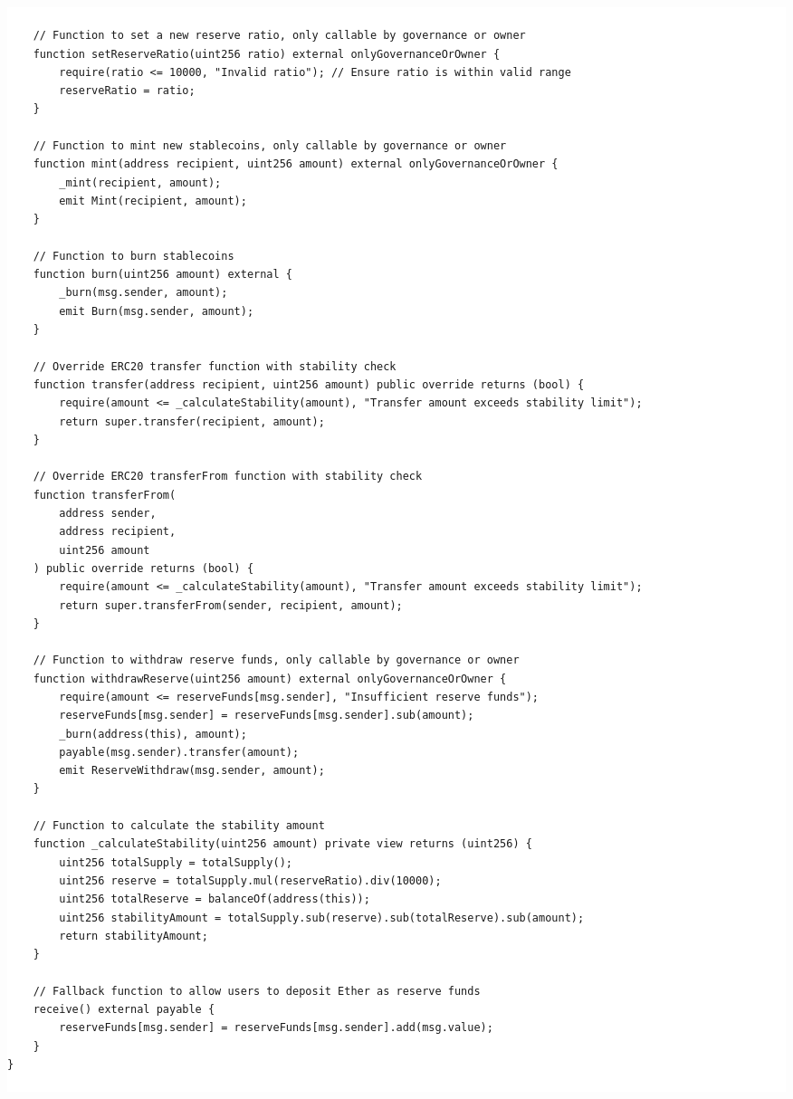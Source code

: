 ```solidity

    // Function to set a new reserve ratio, only callable by governance or owner
    function setReserveRatio(uint256 ratio) external onlyGovernanceOrOwner {
        require(ratio <= 10000, "Invalid ratio"); // Ensure ratio is within valid range
        reserveRatio = ratio;
    }

    // Function to mint new stablecoins, only callable by governance or owner
    function mint(address recipient, uint256 amount) external onlyGovernanceOrOwner {
        _mint(recipient, amount);
        emit Mint(recipient, amount);
    }

    // Function to burn stablecoins
    function burn(uint256 amount) external {
        _burn(msg.sender, amount);
        emit Burn(msg.sender, amount);
    }

    // Override ERC20 transfer function with stability check
    function transfer(address recipient, uint256 amount) public override returns (bool) {
        require(amount <= _calculateStability(amount), "Transfer amount exceeds stability limit");
        return super.transfer(recipient, amount);
    }

    // Override ERC20 transferFrom function with stability check
    function transferFrom(
        address sender,
        address recipient,
        uint256 amount
    ) public override returns (bool) {
        require(amount <= _calculateStability(amount), "Transfer amount exceeds stability limit");
        return super.transferFrom(sender, recipient, amount);
    }

    // Function to withdraw reserve funds, only callable by governance or owner
    function withdrawReserve(uint256 amount) external onlyGovernanceOrOwner {
        require(amount <= reserveFunds[msg.sender], "Insufficient reserve funds");
        reserveFunds[msg.sender] = reserveFunds[msg.sender].sub(amount);
        _burn(address(this), amount);
        payable(msg.sender).transfer(amount);
        emit ReserveWithdraw(msg.sender, amount);
    }

    // Function to calculate the stability amount
    function _calculateStability(uint256 amount) private view returns (uint256) {
        uint256 totalSupply = totalSupply();
        uint256 reserve = totalSupply.mul(reserveRatio).div(10000);
        uint256 totalReserve = balanceOf(address(this));
        uint256 stabilityAmount = totalSupply.sub(reserve).sub(totalReserve).sub(amount);
        return stabilityAmount;
    }

    // Fallback function to allow users to deposit Ether as reserve funds
    receive() external payable {
        reserveFunds[msg.sender] = reserveFunds[msg.sender].add(msg.value);
    }
}


```
